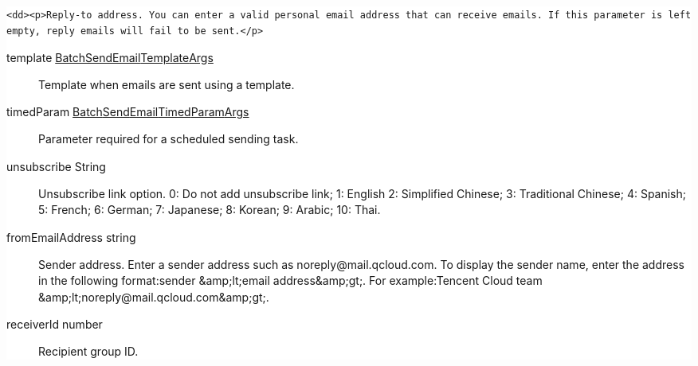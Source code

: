     <dd><p>Reply-to address. You can enter a valid personal email address that can receive emails. If this parameter is left empty, reply emails will fail to be sent.</p>
</dd><dt class="property-optional property-replacement"
            title="Optional">
        <span id="template_java">
<a data-swiftype-name="resource-property" data-swiftype-type="text" href="#template_java" style="color: inherit; text-decoration: inherit;">template</a>
</span>
        <span class="property-indicator"></span>
        <span class="property-type"><a href="#batchsendemailtemplate">Batch<wbr>Send<wbr>Email<wbr>Template<wbr>Args</a></span>
    </dt>
    <dd><p>Template when emails are sent using a template.</p>
</dd><dt class="property-optional property-replacement"
            title="Optional">
        <span id="timedparam_java">
<a data-swiftype-name="resource-property" data-swiftype-type="text" href="#timedparam_java" style="color: inherit; text-decoration: inherit;">timed<wbr>Param</a>
</span>
        <span class="property-indicator"></span>
        <span class="property-type"><a href="#batchsendemailtimedparam">Batch<wbr>Send<wbr>Email<wbr>Timed<wbr>Param<wbr>Args</a></span>
    </dt>
    <dd><p>Parameter required for a scheduled sending task.</p>
</dd><dt class="property-optional property-replacement"
            title="Optional">
        <span id="unsubscribe_java">
<a data-swiftype-name="resource-property" data-swiftype-type="text" href="#unsubscribe_java" style="color: inherit; text-decoration: inherit;">unsubscribe</a>
</span>
        <span class="property-indicator"></span>
        <span class="property-type">String</span>
    </dt>
    <dd><p>Unsubscribe link option.  0: Do not add unsubscribe link; 1: English 2: Simplified Chinese;  3: Traditional Chinese; 4: Spanish; 5: French;  6: German; 7: Japanese; 8: Korean;  9: Arabic; 10: Thai.</p>
</dd></dl>
</pulumi-choosable>
</div>

<div>
<pulumi-choosable type="language" values="javascript,typescript">
<dl class="resources-properties"><dt class="property-required property-replacement"
            title="Required">
        <span id="fromemailaddress_nodejs">
<a data-swiftype-name="resource-property" data-swiftype-type="text" href="#fromemailaddress_nodejs" style="color: inherit; text-decoration: inherit;">from<wbr>Email<wbr>Address</a>
</span>
        <span class="property-indicator"></span>
        <span class="property-type">string</span>
    </dt>
    <dd><p>Sender address. Enter a sender address such as noreply@mail.qcloud.com. To display the sender name, enter the address in the following format:sender &amp;amp;lt;email address&amp;amp;gt;. For example:Tencent Cloud team &amp;amp;lt;noreply@mail.qcloud.com&amp;amp;gt;.</p>
</dd><dt class="property-required property-replacement"
            title="Required">
        <span id="receiverid_nodejs">
<a data-swiftype-name="resource-property" data-swiftype-type="text" href="#receiverid_nodejs" style="color: inherit; text-decoration: inherit;">receiver<wbr>Id</a>
</span>
        <span class="property-indicator"></span>
        <span class="property-type">number</span>
    </dt>
    <dd><p>Recipient group ID.</p>